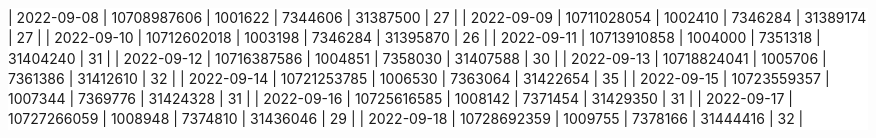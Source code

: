 | 2022-09-08 | 10708987606 | 1001622 | 7344606 | 31387500 | 27 |
| 2022-09-09 | 10711028054 | 1002410 | 7346284 | 31389174 | 27 |
| 2022-09-10 | 10712602018 | 1003198 | 7346284 | 31395870 | 26 |
| 2022-09-11 | 10713910858 | 1004000 | 7351318 | 31404240 | 31 |
| 2022-09-12 | 10716387586 | 1004851 | 7358030 | 31407588 | 30 |
| 2022-09-13 | 10718824041 | 1005706 | 7361386 | 31412610 | 32 |
| 2022-09-14 | 10721253785 | 1006530 | 7363064 | 31422654 | 35 |
| 2022-09-15 | 10723559357 | 1007344 | 7369776 | 31424328 | 31 |
| 2022-09-16 | 10725616585 | 1008142 | 7371454 | 31429350 | 31 |
| 2022-09-17 | 10727266059 | 1008948 | 7374810 | 31436046 | 29 |
| 2022-09-18 | 10728692359 | 1009755 | 7378166 | 31444416 | 32 |
